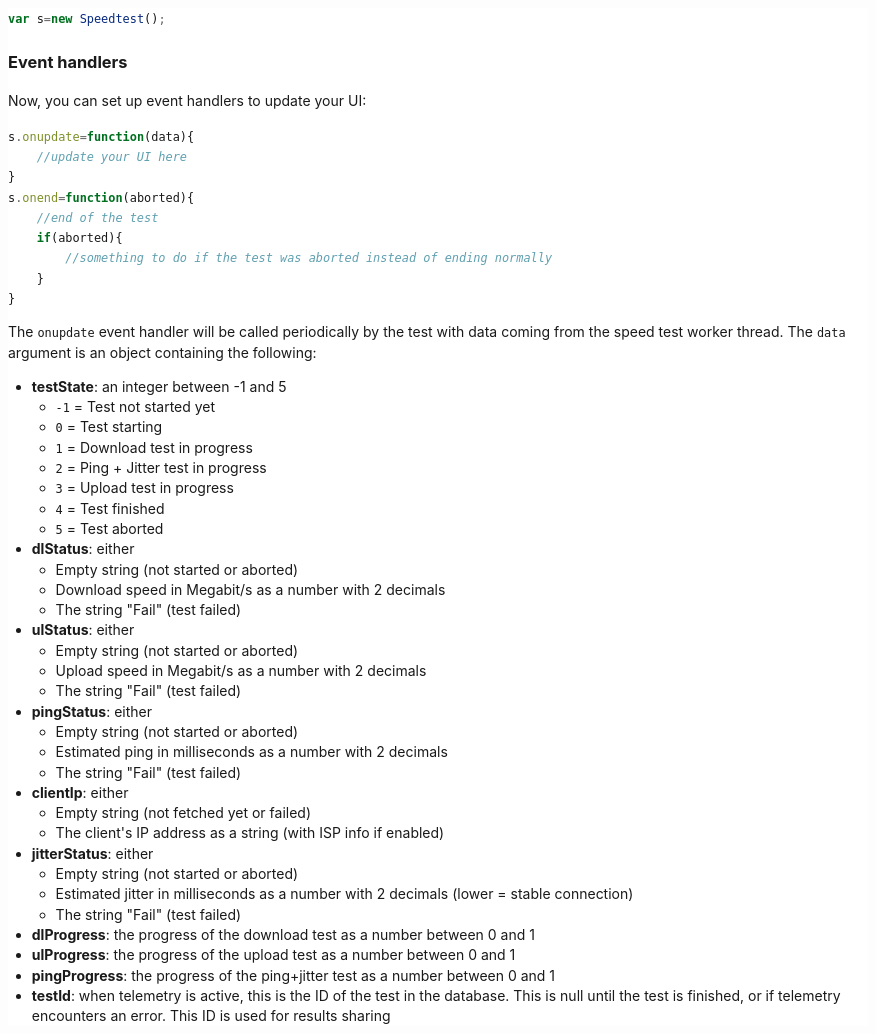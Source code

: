 ```js
var s=new Speedtest();
```

### Event handlers

Now, you can set up event handlers to update your UI:

```js
s.onupdate=function(data){
    //update your UI here
}
s.onend=function(aborted){
    //end of the test
    if(aborted){
        //something to do if the test was aborted instead of ending normally
    }
}
```

The `onupdate` event handler will be called periodically by the test with data coming from the speed test worker thread. The `data` argument is an object containing the following:

* __testState__: an integer between -1 and 5
  * `-1` = Test not started yet
  * `0` = Test starting
  * `1` = Download test in progress
  * `2` = Ping + Jitter test in progress
  * `3` = Upload test in progress
  * `4` = Test finished
  * `5` = Test aborted
* __dlStatus__: either
  * Empty string (not started or aborted)
  * Download speed in Megabit/s as a number with 2 decimals
  * The string "Fail" (test failed)
* __ulStatus__: either
  * Empty string (not started or aborted)
  * Upload speed in Megabit/s as a number with 2 decimals
  * The string "Fail" (test failed)
* __pingStatus__: either
  * Empty string (not started or aborted)
  * Estimated ping in milliseconds as a number with 2 decimals
  * The string "Fail" (test failed)
* __clientIp__: either
  * Empty string (not fetched yet or failed)
  * The client's IP address as a string (with ISP info if enabled)
* __jitterStatus__: either
  * Empty string (not started or aborted)
  * Estimated jitter in milliseconds as a number with 2 decimals (lower = stable connection)
  * The string "Fail" (test failed)
* __dlProgress__: the progress of the download test as a number between 0 and 1
* __ulProgress__: the progress of the upload test as a number between 0 and 1
* __pingProgress__: the progress of the ping+jitter test as a number between 0 and 1
* __testId__: when telemetry is active, this is the ID of the test in the database. This is null until the test is finished, or if telemetry encounters an error. This ID is used for results sharing
